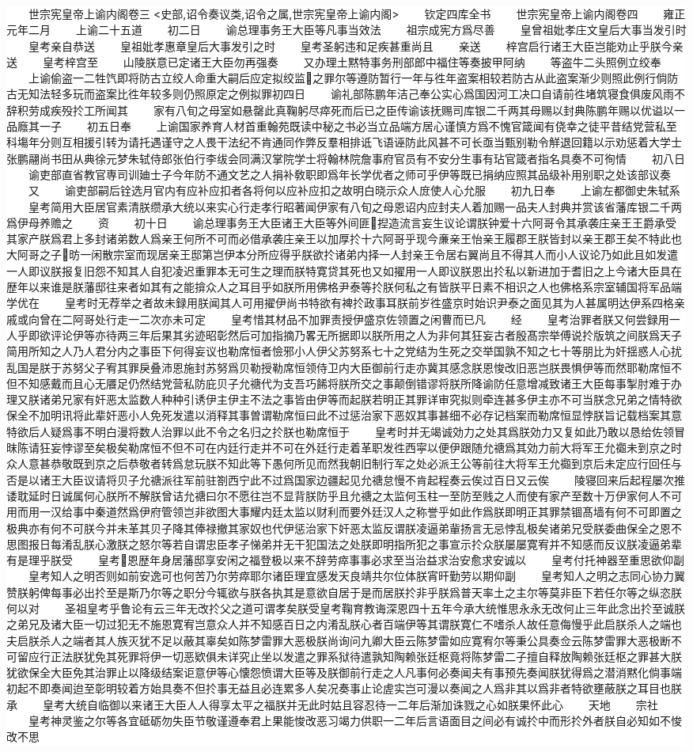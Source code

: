 

　　世宗宪皇帝上谕内阁卷三
<史部,诏令奏议类,诏令之属,世宗宪皇帝上谕内阁>
　　钦定四库全书
　　世宗宪皇帝上谕内阁卷四
　　雍正元年二月
　　上谕二十五道
　　初二日
　　谕总理事务王大臣等凡事当效法
　　祖宗成宪方爲尽善
　　皇曾祖妣孝庄文皇后大事当发引时
　　皇考亲自恭送
　　皇祖妣孝惠章皇后大事发引之时
　　皇考圣躬违和足疾甚重尚且
　　亲送
　　梓宫启行诸王大臣岂能劝止乎朕今亲送
　　皇考梓宫至
　　山陵朕意已定诸王大臣勿再强奏
　　又办理土黙特事务刑部郎中福住等奏披甲阿纳
　　等盗牛二头照例立绞奉
　　上谕偷盗一二牲饩即将防古立绞人命重大嗣后应定拟绞监之罪尔等遵防暂行一年与徃年盗案相较若防古从此盗案渐少则照此例行倘防古无知法轻多玩而盗案比徃年较多则仍照原定之例拟罪初四日
　　谕礼部陈鹏年洁己奉公实心爲国因河工决口自请前徃堵筑寝食俱废风雨不辞积劳成疾殁扵工所闻其
　　家有八旬之母室如悬罄此真鞠躬尽瘁死而后已之臣传谕该抚赐司库银二千两其母赐以封典陈鹏年赐以优谥以一品廕其一子
　　初五日奉
　　上谕国家养育人材首重翰苑既读中秘之书必当立品端方居心谨慎方爲不愧官箴闻有侥幸之徒平昔结党营私至科塲年分则互相援引转为请托遇谨守之人畏干法纪不肯通同作弊反羣相排诋飞语诬防此风甚不可长亟当甄别勒令觧退回籍以示劝惩着大学士张鹏翮尚书田从典徐元梦朱轼侍郎张伯行李绂会同满汉掌院学士将翰林院詹事府官员有不安分生事有玷官箴者指名具奏不可徇情
　　初八日
　　谕吏部直省教官専司训廸士子今年防不通文艺之人捐补敎职即爲年长学优者之师可乎伊等既已捐纳应照其品级补用别职之处该部议奏
　　又
　　谕吏部嗣后铨选月官内有应补应扣者各将何以应补应扣之故明白晓示众人庻使人心允服
　　初九日奉
　　上谕左都御史朱轼系
　　皇考简用大臣居官素清朕缵承大统以来实心行走孝行昭著闻伊家有八旬之母恩诏内应封夫人着加赐一品夫人封典并赏该省藩库银二千两爲伊母养赡之
　　资
　　初十日
　　谕总理事务王大臣诸王大臣等外间匪揑造流言妄生议论谓朕钟爱十六阿哥令其承袭庄亲王王爵承受其家产朕爲君上多封诸弟数人爲亲王何所不可而必借承袭庄亲王以加厚扵十六阿哥乎现今亷亲王怡亲王履郡王朕皆封以亲王郡王矣不特此也大阿哥之子昉一闲散宗室而现居亲王邸第岂伊本分所应得乎朕欲扵诸弟内择一人封亲王令居右翼尚且不得其人而小人议论乃如此且如发遣一人即议朕报复旧怨不知其人自犯凌迟重罪本无可生之理而朕特寛贷其死也又如擢用一人即议朕恩出扵私以新进加于耆旧之上今诸大臣具在歴年以来谁是朕藩邸往来者如其有之能揜众人之耳目乎如朕所用佛格尹泰等扵朕何私之有皆朕平日素不相识之人也佛格系宗室辅国将军品端学优在
　　皇考时无荐举之者故未録用朕闻其人可用擢伊尚书特欲有裨扵政事耳朕前岁徃盛京时始识尹泰之面见其为人甚属明达伊系四格亲戚或向曾在二阿哥处行走一二次亦未可定
　　皇考惜其材品不加罪责授伊盛京佐领置之闲曹而已凡
　　经
　　皇考治罪者朕又何尝録用一人乎即欲评论伊等亦待两三年后果其劣迹昭彰然后可加指摘乃畧无所据即以朕所用之人为非何其狂妄古者殷髙宗举傅说扵版筑之间朕爲天子简用所知之人乃人君分内之事臣下何得妄议也勒席恒者憸邪小人伊父苏努系七十之党结为生死之交举国孰不知之七十等朋比为奸揺惑人心扰乱国是朕于苏努父子宥其罪戾叠沛恩施封苏努爲贝勒授勒席恒领侍卫内大臣御前行走亦冀其感念朕恩悛改旧恶岂朕畏惧伊等而然耶勒席恒不但不知感戴而且心无餍足仍然结党营私防庇贝子允禟代为支吾巧餙将朕所交之事颠倒错谬将朕所降谕防任意增减致诸王大臣每事掣肘难于办理又朕诸弟兄家有奸恶太监数人种种引诱伊主伊主不法之事皆由伊等而起朕若明正其罪详审究拟则牵连甚多伊主亦不可当朕念兄弟之情特欲保全不加明讯将此辈奸恶小人免死发遣以消释其事曽谓勒席恒曰此不过惩治家下恶奴其事甚细不必存记档案而勒席恒显悖朕旨记载档案其意特欲后人疑爲事不明白漫将数人治罪以此不令之名归之扵朕也勒席恒于
　　皇考时并无竭诚効力之处其爲朕効力又复如此乃敢以恳给佐领冒昩陈请狂妄悖谬至矣极矣勒席恒不但不可在内廷行走并不可在外廷行走着革职发徃西寜以便伊跟随允禟爲其効力前大将军王允禵未到京之时众人意甚恭敬既到京之后恭敬者转爲怠玩朕不知此等下愚何所见而然我朝旧制行军之处必派王公等前往大将军王允禵到京后未定应行回任与否是以诸王大臣议请将贝子允禟派往军前驻劄西宁此不过爲国家边疆起见允禟怠慢不肯起程奏云俟过百日又云俟
　　陵寝回来后起程屡次推诿耽延时日诚属何心朕所不解朕曾诘允禟曰尔不愿往岂不显背朕防乎且允禟之太监何玉柱一至防至贱之人而使有家产至数十万伊家何人不可用而用一汉给事中秦道然爲伊府管领岂非欲图大事耀内廷太监以财利而要外廷汉人之称誉乎如此作爲朕即明正其罪禁锢髙墙有何不可即置之极典亦有何不可朕今并未革其贝子降其俸禄撤其家奴也代伊惩治家下奸恶太监反谓朕凌逼弟軰扬言无忌悖乱极矣诸弟兄受朕委曲保全之恩不思图报日每淆乱朕心激朕之怒尔等若自谓忠臣孝子悌弟并无干犯国法之处朕即明指所犯之事宣示扵众朕屡屡寛宥并不知感而反议朕凌逼弟辈有是理乎朕受
　　皇考恩歴年身居藩邸享安闲之福登极以来不辞劳瘁事事必求至当治益求治安愈求安诚以
　　皇考付托神器至重思欲仰副
　　皇考知人之明否则如前安逸可也何苦乃尔劳瘁耶尔诸臣理宜感发天良靖共尔位体朕宵旰勤劳以期仰副
　　皇考知人之明之志同心协力翼赞朕躬俾每事必出扵至是斯乃尔等之职分今辄欲与朕各执其是意欲自居于是而居朕扵非乎朕爲普天率土之主尔等莫非臣下若任尔等之纵恣朕何以对
　　圣祖皇考乎鲁论有云三年无改扵父之道可谓孝矣朕受皇考鞠育教诲深恩四十五年今承大统惟思永永无改何止三年此念出扵至诚朕之弟兄及诸大臣一切过犯无不施恩寛宥岂意众人并不知感百日之内淆乱朕心者百端伊等其谓朕寛仁不嗜杀人故任意侮慢乎此启朕杀人之端也夫启朕杀人之端者其人族灭犹不足以蔽其辜矣如陈梦雷罪大恶极朕尚询问九卿大臣云陈梦雷如应寛宥尔等秉公具奏佥云陈梦雷罪大恶极断不可留应行正法朕犹免其死罪将伊一切恶欵俱未详究止坐以发遣之罪系狱待遣孰知陶赖张廷枢竟将陈梦雷二子擅自释放陶赖张廷枢之罪甚大朕犹欲保全大臣免其治罪止以降级结案讵意伊等心懐怨愤谓大臣等及朕御前行走之人凡事何必奏闻夫有事预先奏闻朕犹得爲之潜消黙化倘事端初起不即奏闻迨至彰明较着方始具奏不但扵事无益且必连累多人矣况奏事止论虗实岂可漫以奏闻之人爲非其以爲非者特欲壅蔽朕之耳目也朕承
　　皇考大统自临御以来诸王大臣人人得享太平之福朕并无此时姑且容忍待一二年后渐加诛戮之心如朕果怀此心
　　天地
　　宗社
　　皇考神灵鉴之尔等各宜砥砺勿失臣节敬谨遵奉君上果能悛改恶习竭力供职一二年后言语面目之间必有诚扵中而形扵外者朕自必知如不悛改不思